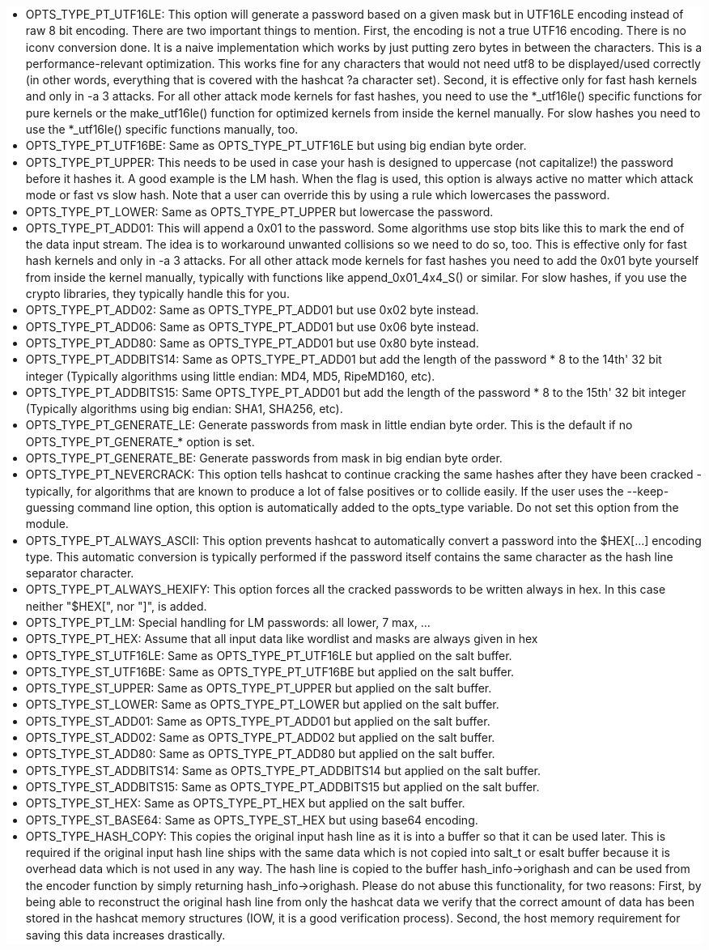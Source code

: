 * OPTS_TYPE_PT_UTF16LE: This option will generate a password based on a given mask but in UTF16LE encoding instead of raw 8 bit encoding. There are two important things to mention. First, the encoding is not a true UTF16 encoding. There is no iconv conversion done. It is a naive implementation which works by just putting zero bytes in between the characters. This is a performance-relevant optimization. This works fine for any characters that would not need utf8 to be displayed/used correctly (in other words, everything that is covered with the hashcat ?a character set). Second, it is effective only for fast hash kernels and only in -a 3 attacks. For all other attack mode kernels for fast hashes, you need to use the *_utf16le() specific functions for pure kernels or the make_utf16le() function for optimized kernels from inside the kernel manually. For slow hashes you need to use the *_utf16le() specific functions manually, too.
* OPTS_TYPE_PT_UTF16BE: Same as OPTS_TYPE_PT_UTF16LE but using big endian byte order.
* OPTS_TYPE_PT_UPPER: This needs to be used in case your hash is designed to uppercase (not capitalize!) the password before it hashes it. A good example is the LM hash. When the flag is used, this option is always active no matter which attack mode or fast vs slow hash. Note that a user can override this by using a rule which lowercases the password.
* OPTS_TYPE_PT_LOWER: Same as OPTS_TYPE_PT_UPPER but lowercase the password.
* OPTS_TYPE_PT_ADD01: This will append a 0x01 to the password. Some algorithms use stop bits like this to mark the end of the data input stream. The idea is to workaround unwanted collisions so we need to do so, too. This is effective only for fast hash kernels and only in -a 3 attacks. For all other attack mode kernels for fast hashes you need to add the 0x01 byte yourself from inside the kernel manually, typically with functions like append_0x01_4x4_S() or similar. For slow hashes, if you use the crypto libraries, they typically handle this for you.
* OPTS_TYPE_PT_ADD02: Same as OPTS_TYPE_PT_ADD01 but use 0x02 byte instead.
* OPTS_TYPE_PT_ADD06: Same as OPTS_TYPE_PT_ADD01 but use 0x06 byte instead.
* OPTS_TYPE_PT_ADD80: Same as OPTS_TYPE_PT_ADD01 but use 0x80 byte instead.
* OPTS_TYPE_PT_ADDBITS14: Same as OPTS_TYPE_PT_ADD01 but add the length of the password * 8 to the 14th' 32 bit integer (Typically algorithms using little endian: MD4, MD5, RipeMD160, etc).
* OPTS_TYPE_PT_ADDBITS15: Same OPTS_TYPE_PT_ADD01 but add the length of the password * 8 to the 15th' 32 bit integer (Typically algorithms using big endian: SHA1, SHA256, etc).
* OPTS_TYPE_PT_GENERATE_LE: Generate passwords from mask in little endian byte order. This is the default if no OPTS_TYPE_PT_GENERATE_* option is set.
* OPTS_TYPE_PT_GENERATE_BE: Generate passwords from mask in big endian byte order.
* OPTS_TYPE_PT_NEVERCRACK: This option tells hashcat to continue cracking the same hashes after they have been cracked - typically, for algorithms that are known to produce a lot of false positives or to collide easily. If the user uses the --keep-guessing command line option, this option is automatically added to the opts_type variable. Do not set this option from the module.
* OPTS_TYPE_PT_ALWAYS_ASCII: This option prevents hashcat to automatically convert a password into the $HEX[...] encoding type. This automatic conversion is typically performed if the password itself contains the same character as the hash line separator character.
* OPTS_TYPE_PT_ALWAYS_HEXIFY: This option forces all the cracked passwords to be written always in hex. In this case neither "$HEX[", nor "]", is added.
* OPTS_TYPE_PT_LM: Special handling for LM passwords: all lower, 7 max, ...
* OPTS_TYPE_PT_HEX: Assume that all input data like wordlist and masks are always given in hex
* OPTS_TYPE_ST_UTF16LE: Same as OPTS_TYPE_PT_UTF16LE but applied on the salt buffer.
* OPTS_TYPE_ST_UTF16BE: Same as OPTS_TYPE_PT_UTF16BE but applied on the salt buffer.
* OPTS_TYPE_ST_UPPER: Same as OPTS_TYPE_PT_UPPER but applied on the salt buffer.
* OPTS_TYPE_ST_LOWER: Same as OPTS_TYPE_PT_LOWER but applied on the salt buffer.
* OPTS_TYPE_ST_ADD01: Same as OPTS_TYPE_PT_ADD01 but applied on the salt buffer.
* OPTS_TYPE_ST_ADD02: Same as OPTS_TYPE_PT_ADD02 but applied on the salt buffer.
* OPTS_TYPE_ST_ADD80: Same as OPTS_TYPE_PT_ADD80 but applied on the salt buffer.
* OPTS_TYPE_ST_ADDBITS14: Same as OPTS_TYPE_PT_ADDBITS14 but applied on the salt buffer.
* OPTS_TYPE_ST_ADDBITS15: Same as OPTS_TYPE_PT_ADDBITS15 but applied on the salt buffer.
* OPTS_TYPE_ST_HEX: Same as OPTS_TYPE_PT_HEX but applied on the salt buffer.
* OPTS_TYPE_ST_BASE64: Same as OPTS_TYPE_ST_HEX but using base64 encoding.
* OPTS_TYPE_HASH_COPY: This copies the original input hash line as it is into a buffer so that it can be used later. This is required if the original input hash line ships with the same data which is not copied into salt_t or esalt buffer because it is overhead data which is not used in any way. The hash line is copied to the buffer hash_info->orighash and can be used from the encoder function by simply returning hash_info->orighash. Please do not abuse this functionality, for two reasons: First, by being able to reconstruct the original hash line from only the hashcat data we verify that the correct amount of data has been stored in the hashcat memory structures (IOW, it is a good verification process). Second, the host memory requirement for saving this data increases drastically.